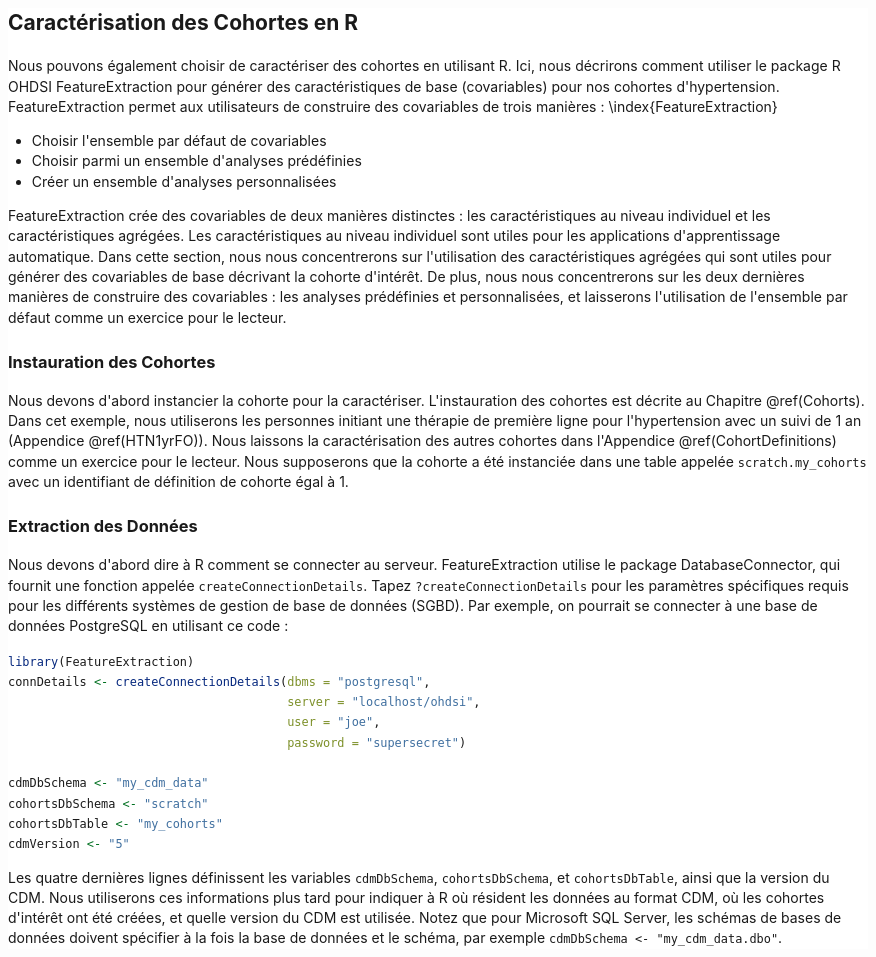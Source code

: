 ## Caractérisation des Cohortes en R

Nous pouvons également choisir de caractériser des cohortes en utilisant R. Ici, nous décrirons comment utiliser le package R OHDSI FeatureExtraction pour générer des caractéristiques de base (covariables) pour nos cohortes d'hypertension. FeatureExtraction permet aux utilisateurs de construire des covariables de trois manières : \index{FeatureExtraction}

* Choisir l'ensemble par défaut de covariables
* Choisir parmi un ensemble d'analyses prédéfinies
* Créer un ensemble d'analyses personnalisées

FeatureExtraction crée des covariables de deux manières distinctes : les caractéristiques au niveau individuel et les caractéristiques agrégées. Les caractéristiques au niveau individuel sont utiles pour les applications d'apprentissage automatique. Dans cette section, nous nous concentrerons sur l'utilisation des caractéristiques agrégées qui sont utiles pour générer des covariables de base décrivant la cohorte d'intérêt. De plus, nous nous concentrerons sur les deux dernières manières de construire des covariables : les analyses prédéfinies et personnalisées, et laisserons l'utilisation de l'ensemble par défaut comme un exercice pour le lecteur.

### Instauration des Cohortes

Nous devons d'abord instancier la cohorte pour la caractériser. L'instauration des cohortes est décrite au Chapitre \@ref(Cohorts). Dans cet exemple, nous utiliserons les personnes initiant une thérapie de première ligne pour l'hypertension avec un suivi de 1 an (Appendice \@ref(HTN1yrFO)). Nous laissons la caractérisation des autres cohortes dans l'Appendice \@ref(CohortDefinitions) comme un exercice pour le lecteur. Nous supposerons que la cohorte a été instanciée dans une table appelée `scratch.my_cohorts` avec un identifiant de définition de cohorte égal à 1.

### Extraction des Données

Nous devons d'abord dire à R comment se connecter au serveur. FeatureExtraction utilise le package DatabaseConnector, qui fournit une fonction appelée `createConnectionDetails`. Tapez `?createConnectionDetails` pour les paramètres spécifiques requis pour les différents systèmes de gestion de base de données (SGBD). Par exemple, on pourrait se connecter à une base de données PostgreSQL en utilisant ce code :


``` r
library(FeatureExtraction)
connDetails <- createConnectionDetails(dbms = "postgresql",
                                       server = "localhost/ohdsi",
                                       user = "joe",
                                       password = "supersecret")

cdmDbSchema <- "my_cdm_data"
cohortsDbSchema <- "scratch"
cohortsDbTable <- "my_cohorts"
cdmVersion <- "5"
```

Les quatre dernières lignes définissent les variables `cdmDbSchema`, `cohortsDbSchema`, et `cohortsDbTable`, ainsi que la version du CDM. Nous utiliserons ces informations plus tard pour indiquer à R où résident les données au format CDM, où les cohortes d'intérêt ont été créées, et quelle version du CDM est utilisée. Notez que pour Microsoft SQL Server, les schémas de bases de données doivent spécifier à la fois la base de données et le schéma, par exemple `cdmDbSchema <- "my_cdm_data.dbo"`.
